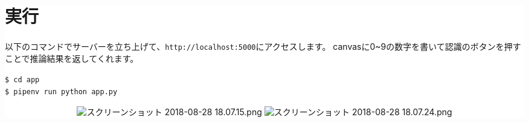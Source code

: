 # 実行

以下のコマンドでサーバーを立ち上げて、`http://localhost:5000`にアクセスします。
canvasに0~9の数字を書いて認識のボタンを押すことで推論結果を返してくれます。

```bash
$ cd app
$ pipenv run python app.py
```

<div style="text-align:center;">
<img alt="スクリーンショット 2018-08-28 18.07.15.png" src="https://qiita-image-store.s3.amazonaws.com/0/211748/39444071-4d1f-96c8-d030-1e95040d48f9.png">


<img alt="スクリーンショット 2018-08-28 18.07.24.png" src="https://qiita-image-store.s3.amazonaws.com/0/211748/90400b9a-6bf7-068c-d847-bda54f8e908a.png">
</div>
